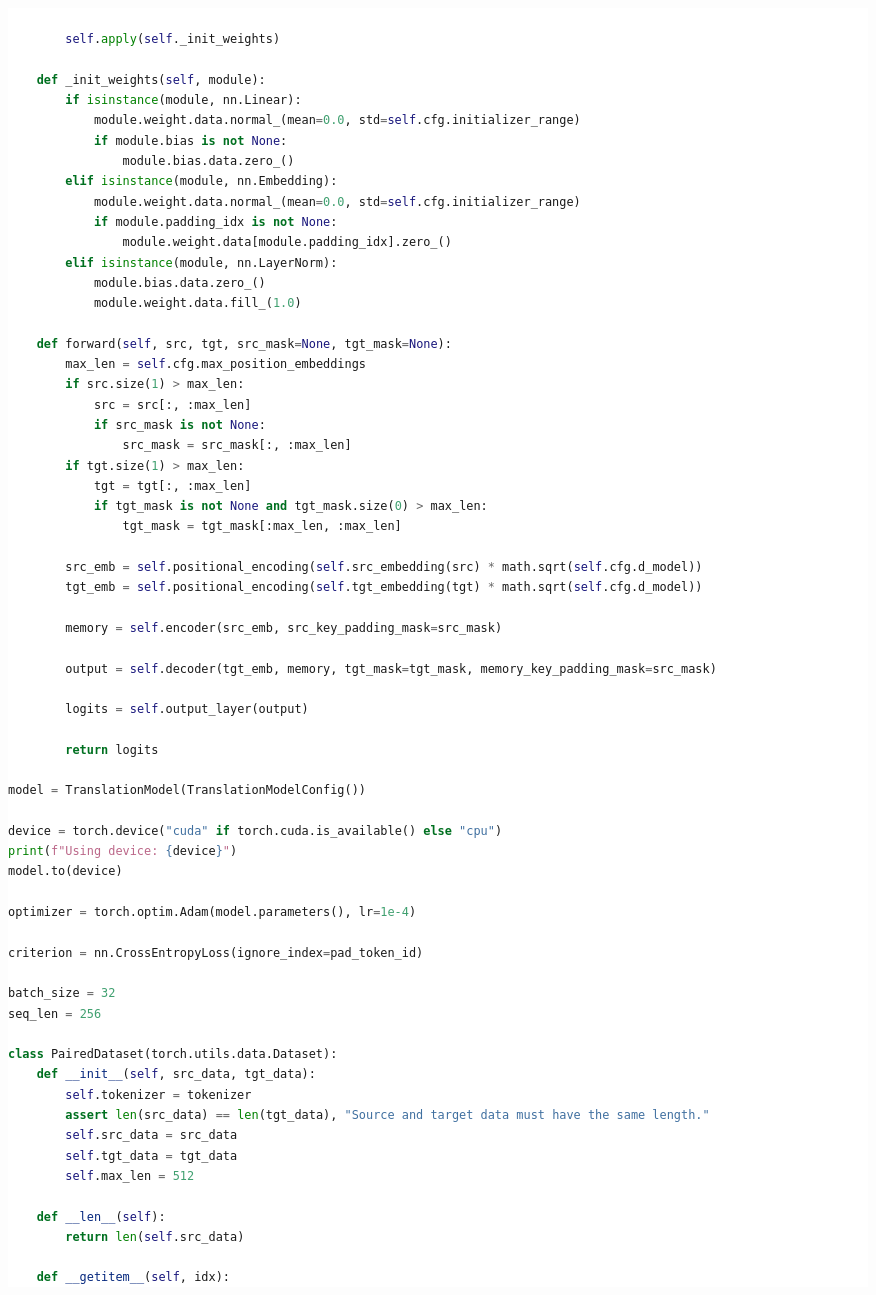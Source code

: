 ```python

        self.apply(self._init_weights)

    def _init_weights(self, module):
        if isinstance(module, nn.Linear):
            module.weight.data.normal_(mean=0.0, std=self.cfg.initializer_range)
            if module.bias is not None:
                module.bias.data.zero_()
        elif isinstance(module, nn.Embedding):
            module.weight.data.normal_(mean=0.0, std=self.cfg.initializer_range)
            if module.padding_idx is not None:
                module.weight.data[module.padding_idx].zero_()
        elif isinstance(module, nn.LayerNorm):
            module.bias.data.zero_()
            module.weight.data.fill_(1.0)

    def forward(self, src, tgt, src_mask=None, tgt_mask=None):
        max_len = self.cfg.max_position_embeddings
        if src.size(1) > max_len:
            src = src[:, :max_len]
            if src_mask is not None:
                src_mask = src_mask[:, :max_len]
        if tgt.size(1) > max_len:
            tgt = tgt[:, :max_len]
            if tgt_mask is not None and tgt_mask.size(0) > max_len:
                tgt_mask = tgt_mask[:max_len, :max_len]

        src_emb = self.positional_encoding(self.src_embedding(src) * math.sqrt(self.cfg.d_model))
        tgt_emb = self.positional_encoding(self.tgt_embedding(tgt) * math.sqrt(self.cfg.d_model))

        memory = self.encoder(src_emb, src_key_padding_mask=src_mask)

        output = self.decoder(tgt_emb, memory, tgt_mask=tgt_mask, memory_key_padding_mask=src_mask)

        logits = self.output_layer(output)

        return logits

model = TranslationModel(TranslationModelConfig())

device = torch.device("cuda" if torch.cuda.is_available() else "cpu")
print(f"Using device: {device}")
model.to(device)

optimizer = torch.optim.Adam(model.parameters(), lr=1e-4)

criterion = nn.CrossEntropyLoss(ignore_index=pad_token_id)

batch_size = 32
seq_len = 256

class PairedDataset(torch.utils.data.Dataset):
    def __init__(self, src_data, tgt_data):
        self.tokenizer = tokenizer
        assert len(src_data) == len(tgt_data), "Source and target data must have the same length."
        self.src_data = src_data
        self.tgt_data = tgt_data
        self.max_len = 512

    def __len__(self):
        return len(self.src_data)

    def __getitem__(self, idx):
```